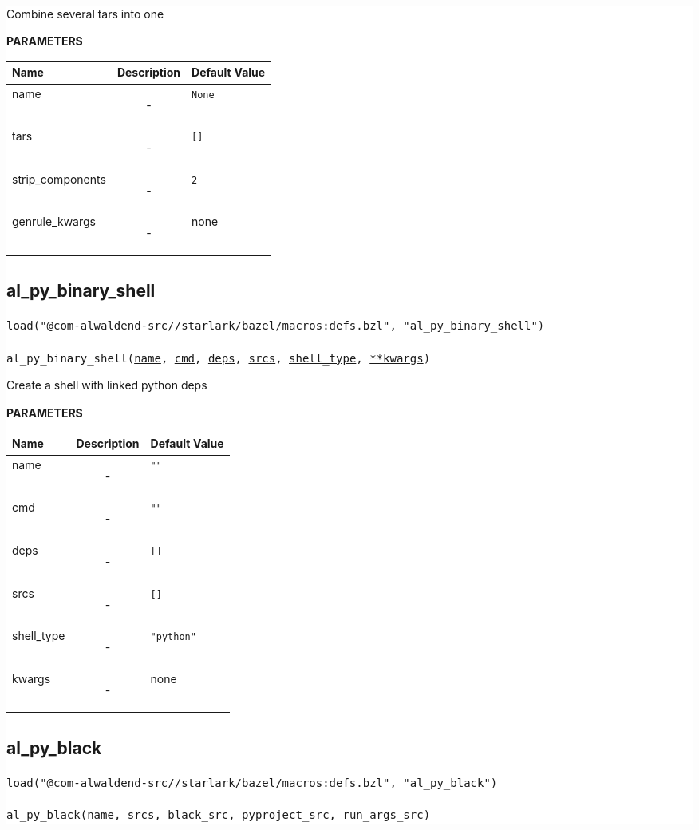 Combine several tars into one

**PARAMETERS**

| Name                                                              | Description               | Default Value |
| :---------------------------------------------------------------- | :------------------------ | :------------ |
| <a id="al_pkg_tar_combined-name"></a>name                         | <p align="center"> - </p> | `None`        |
| <a id="al_pkg_tar_combined-tars"></a>tars                         | <p align="center"> - </p> | `[]`          |
| <a id="al_pkg_tar_combined-strip_components"></a>strip_components | <p align="center"> - </p> | `2`           |
| <a id="al_pkg_tar_combined-genrule_kwargs"></a>genrule_kwargs     | <p align="center"> - </p> | none          |

<a id="al_py_binary_shell"></a>

## al_py_binary_shell

<pre>
load("@com-alwaldend-src//starlark/bazel/macros:defs.bzl", "al_py_binary_shell")

al_py_binary_shell(<a href="#al_py_binary_shell-name">name</a>, <a href="#al_py_binary_shell-cmd">cmd</a>, <a href="#al_py_binary_shell-deps">deps</a>, <a href="#al_py_binary_shell-srcs">srcs</a>, <a href="#al_py_binary_shell-shell_type">shell_type</a>, <a href="#al_py_binary_shell-kwargs">**kwargs</a>)
</pre>

Create a shell with linked python deps

**PARAMETERS**

| Name                                                 | Description               | Default Value |
| :--------------------------------------------------- | :------------------------ | :------------ |
| <a id="al_py_binary_shell-name"></a>name             | <p align="center"> - </p> | `""`          |
| <a id="al_py_binary_shell-cmd"></a>cmd               | <p align="center"> - </p> | `""`          |
| <a id="al_py_binary_shell-deps"></a>deps             | <p align="center"> - </p> | `[]`          |
| <a id="al_py_binary_shell-srcs"></a>srcs             | <p align="center"> - </p> | `[]`          |
| <a id="al_py_binary_shell-shell_type"></a>shell_type | <p align="center"> - </p> | `"python"`    |
| <a id="al_py_binary_shell-kwargs"></a>kwargs         | <p align="center"> - </p> | none          |

<a id="al_py_black"></a>

## al_py_black

<pre>
load("@com-alwaldend-src//starlark/bazel/macros:defs.bzl", "al_py_black")

al_py_black(<a href="#al_py_black-name">name</a>, <a href="#al_py_black-srcs">srcs</a>, <a href="#al_py_black-black_src">black_src</a>, <a href="#al_py_black-pyproject_src">pyproject_src</a>, <a href="#al_py_black-run_args_src">run_args_src</a>)
</pre>
